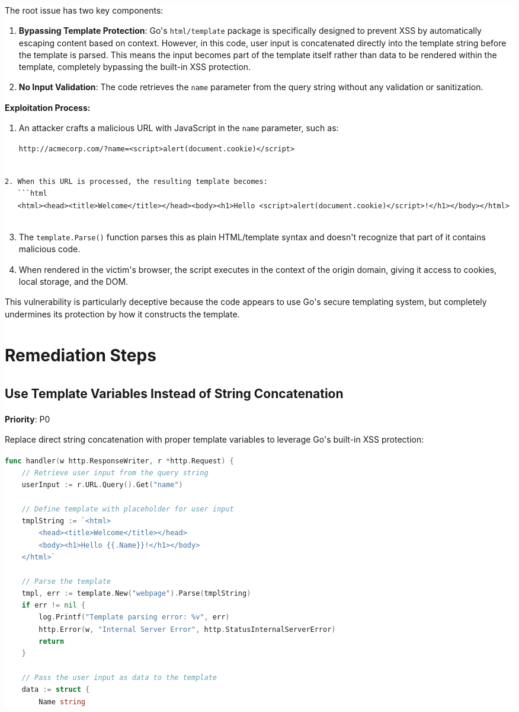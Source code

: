 ```go
```

The root issue has two key components:

1. **Bypassing Template Protection**: Go's `html/template` package is specifically designed to prevent XSS by automatically escaping content based on context. However, in this code, user input is concatenated directly into the template string before the template is parsed. This means the input becomes part of the template itself rather than data to be rendered within the template, completely bypassing the built-in XSS protection.

2. **No Input Validation**: The code retrieves the `name` parameter from the query string without any validation or sanitization.

**Exploitation Process:**

1. An attacker crafts a malicious URL with JavaScript in the `name` parameter, such as: 
   ```
   http://acmecorp.com/?name=<script>alert(document.cookie)</script>
   
```

2. When this URL is processed, the resulting template becomes:
   ```html
   <html><head><title>Welcome</title></head><body><h1>Hello <script>alert(document.cookie)</script>!</h1></body></html>
   
```

3. The `template.Parse()` function parses this as plain HTML/template syntax and doesn't recognize that part of it contains malicious code.

4. When rendered in the victim's browser, the script executes in the context of the origin domain, giving it access to cookies, local storage, and the DOM.

This vulnerability is particularly deceptive because the code appears to use Go's secure templating system, but completely undermines its protection by how it constructs the template.

# Remediation Steps
## Use Template Variables Instead of String Concatenation

**Priority**: P0

Replace direct string concatenation with proper template variables to leverage Go's built-in XSS protection:

```go
func handler(w http.ResponseWriter, r *http.Request) {
    // Retrieve user input from the query string
    userInput := r.URL.Query().Get("name")
    
    // Define template with placeholder for user input
    tmplString := `<html>
        <head><title>Welcome</title></head>
        <body><h1>Hello {{.Name}}!</h1></body>
    </html>`
    
    // Parse the template
    tmpl, err := template.New("webpage").Parse(tmplString)
    if err != nil {
        log.Printf("Template parsing error: %v", err)
        http.Error(w, "Internal Server Error", http.StatusInternalServerError)
        return
    }
    
    // Pass the user input as data to the template
    data := struct {
        Name string
```